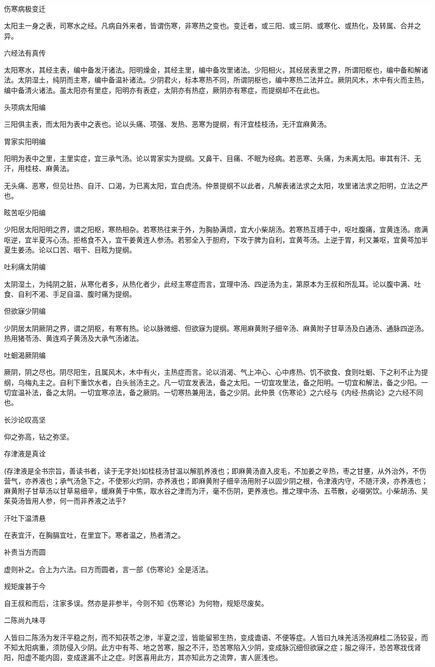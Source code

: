 伤寒病极变迁

太阳主一身之表，司寒水之经。凡病自外来者，皆谓伤寒，非寒热之变也。变迁者，或三阳、或三阴、或寒化、或热化，及转属、合并之异。

六经法有真传

太阳寒水，其经主表，编中备发汗诸法。阳明燥金，其经主里，编中备攻里诸法。少阳相火，其经居表里之界，所谓阳枢也，编中备和解诸法。太阴湿土，纯阴而主寒，编中备温补诸法。少阴君火，标本寒热不同，所谓阴枢也，编中寒热二法并立。厥阴风木，木中有火而主热，编中备清火诸法。虽太阳亦有里症，阳明亦有表症，太阴亦有热症，厥阴亦有寒症，而提纲却不在此也。

头项病太阳编

三阳俱主表，而太阳为表中之表也。论以头痛、项强、发热、恶寒为提纲，有汗宜桂枝汤，无汗宜麻黄汤。

胃家实阳明编

阳明为表中之里，主里实症，宜三承气汤。论以胃家实为提纲。又鼻干、目痛、不眠为经病。若恶寒、头痛，为未离太阳。审其有汗、无汗，用桂枝、麻黄法。

无头痛、恶寒，但见壮热、自汗、口渴，为已离太阳，宜白虎汤。仲景提纲不以此者，凡解表诸法求之太阳，攻里诸法求之阳明，立法之严也。

眩苦呕少阳编

少阳居太阳阳明之界，谓之阳枢，寒热相杂。若寒热往来于外，为胸胁满烦，宜大小柴胡汤。若寒热互搏于中，呕吐腹痛，宜黄连汤。痞满呕逆，宜半夏泻心汤。拒格食不入，宜干姜黄连人参汤。若邪全入于胆府，下攻于脾为自利，宜黄芩汤。上逆于胃，利又兼呕，宜黄芩加半夏生姜汤。论以口苦、咽干、目眩为提纲。

吐利痛太阴编

太阴湿土，为纯阴之脏，从寒化者多，从热化者少，此经主寒症而言，宜理中汤、四逆汤为主，第原本为王叔和所乱耳。论以腹中满、吐食、自利不渴、手足自温、腹时痛为提纲。

但欲寐少阴编

少阴居太阴厥阴之界，谓之阴枢，有寒有热。论以脉微细、但欲寐为提纲。寒用麻黄附子细辛汤、麻黄附子甘草汤及白通汤、通脉四逆汤。热用猪苓汤、黄连鸡子黄汤及大承气汤诸法。

吐蛔渴厥阴编

厥阴，阴之尽也。阴尽阳生，且属风木，木中有火，主热症而言。论以消渴、气上冲心、心中疼热、饥不欲食、食则吐蛔、下之利不止为提纲，乌梅丸主之。自利下重饮水者，白头翁汤主之。凡一切宜发表法，备之太阳。一切宜攻里法，备之阳明。一切宜和解法，备之少阳。一切宜温补法，备之太阴。一切宜寒凉法，备之厥阴。一切寒热兼用法，备之少阴。此仲景《伤寒论》之六经与《内经·热病论》之六经不同也。

长沙论叹高坚

仰之弥高，钻之弥坚。

存津液是真诠

(存津液是全书宗旨，善读书者，读于无字处)如桂枝汤甘温以解肌养液也；即麻黄汤直入皮毛，不加姜之辛热，枣之甘壅，从外治外，不伤营气，亦养液也；承气汤急下之，不使邪火灼阴，亦养液也；即麻黄附子细辛汤用附子以固少阴之根，令津液内守，不随汗涣，亦养液也；麻黄附子甘草汤以甘草易细辛，缓麻黄于中焦，取水谷之津而为汗，毫不伤阴，更养液也。推之理中汤、五苓散，必啜粥饮。小柴胡汤、吴茱萸汤皆用人参，何一而非养液之法乎?

汗吐下温清悬

在表宜汗，在胸膈宜吐，在里宜下。寒者温之，热者清之。

补贵当方而圆

虚则补之。合上为六法。曰方而圆者，言一部《伤寒论》全是活法。

规矩废甚于今

自王叔和而后，注家多误。然亦是非参半，今则不知《伤寒论》为何物，规矩尽废矣。

二陈尚九味寻

人皆曰二陈汤为发汗平稳之剂，而不知茯苓之渗，半夏之涩，皆能留邪生热，变成谵语、不便等症。人皆曰九味羌活汤视麻桂二汤较妥，而不知太阳病重，须防侵入少阴。此方中有芩、地之苦寒，服之不汗，恐苦寒陷入少阴，变成脉沉细但欲寐之症；服之得汗，恐苦寒戕伐肾阳，阳虚不能内固，变成遂漏不止之症。时医喜用此方，其亦知此方之流弊，害人匪浅也。
